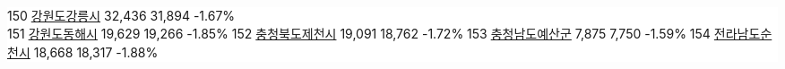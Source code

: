   <tr class="item">
    <td>150</td>
    <td><a href="/apt/강원도강릉시">강원도강릉시</a></td>
    <td>32,436</td>
    <td>31,894</td>
    <td>-1.67%</td>
  </tr>

  <tr>
    <td colspan="5">
      <script async src="https://pagead2.googlesyndication.com/pagead/js/adsbygoogle.js?client=ca-pub-3485438051770037"
          crossorigin="anonymous"></script>
      <ins class="adsbygoogle"
          style="display:block; text-align:center;"
          data-ad-layout="in-article"
          data-ad-format="fluid"
          data-ad-client="ca-pub-3485438051770037"
          data-ad-slot="2046582130"></ins>
      <script>
          (adsbygoogle = window.adsbygoogle || []).push({});
      </script>
    </td>
  </tr>            
            
  <tr class="item">
    <td>151</td>
    <td><a href="/apt/강원도동해시">강원도동해시</a></td>
    <td>19,629</td>
    <td>19,266</td>
    <td>-1.85%</td>
  </tr>

  <tr class="item">
    <td>152</td>
    <td><a href="/apt/충청북도제천시">충청북도제천시</a></td>
    <td>19,091</td>
    <td>18,762</td>
    <td>-1.72%</td>
  </tr>

  <tr class="item">
    <td>153</td>
    <td><a href="/apt/충청남도예산군">충청남도예산군</a></td>
    <td>7,875</td>
    <td>7,750</td>
    <td>-1.59%</td>
  </tr>

  <tr class="item">
    <td>154</td>
    <td><a href="/apt/전라남도순천시">전라남도순천시</a></td>
    <td>18,668</td>
    <td>18,317</td>
    <td>-1.88%</td>
  </tr>
